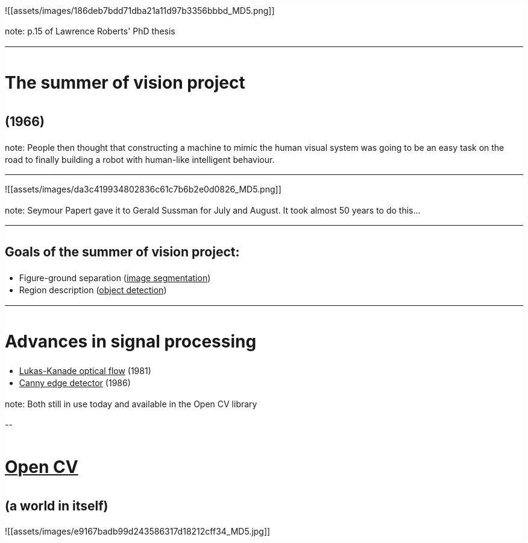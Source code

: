 
![[assets/images/186deb7bdd71dba21a11d97b3356bbbd_MD5.png]]

note:
p.15 of Lawrence Roberts' PhD thesis


---


# The summer of vision project
## (1966)

note:
People then thought that constructing a machine to mimic the human visual system was going to be an easy task on the road to finally building a robot with human-like intelligent behaviour.

---

![[assets/images/da3c419934802836c61c7b6b2e0d0826_MD5.png]]

note:
Seymour Papert gave it to Gerald Sussman for July and August.
It took almost 50 years to do this...

---

## Goals of the summer of vision project:

- Figure-ground separation ([image segmentation](https://en.wikipedia.org/wiki/Image_segmentation))
- Region description ([object detection](https://en.wikipedia.org/wiki/Object_detection))


---

# Advances in signal processing

- [Lukas-Kanade optical flow](https://en.wikipedia.org/wiki/Lucas%E2%80%93Kanade_method) (1981)
- [Canny edge detector](https://en.wikipedia.org/wiki/Canny_edge_detector) (1986)

note:
Both still in use today and available in the Open CV library

--

# [Open CV](https://docs.opencv.org/3.3.1/d1/dfb/intro.html)
## (a world in itself)

![[assets/images/e9167badb99d243586317d18212cff34_MD5.jpg]]
